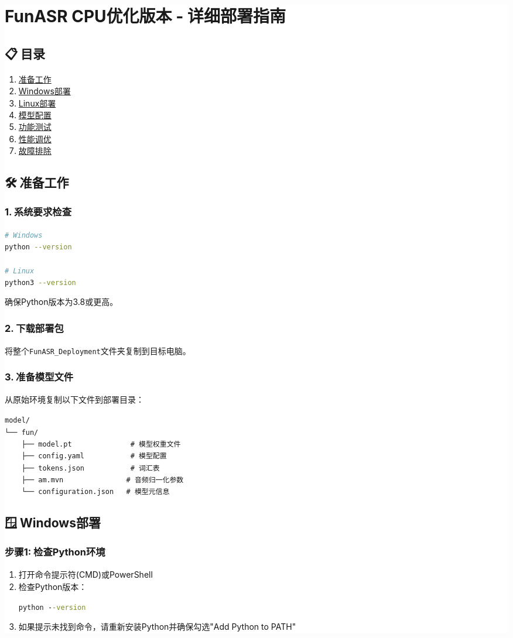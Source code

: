 # FunASR CPU优化版本 - 详细部署指南

## 📋 目录
1. [准备工作](#准备工作)
2. [Windows部署](#windows部署)
3. [Linux部署](#linux部署)
4. [模型配置](#模型配置)
5. [功能测试](#功能测试)
6. [性能调优](#性能调优)
7. [故障排除](#故障排除)

## 🛠️ 准备工作

### 1. 系统要求检查
```bash
# Windows
python --version

# Linux
python3 --version
```

确保Python版本为3.8或更高。

### 2. 下载部署包
将整个`FunASR_Deployment`文件夹复制到目标电脑。

### 3. 准备模型文件
从原始环境复制以下文件到部署目录：
```
model/
└── fun/
    ├── model.pt              # 模型权重文件
    ├── config.yaml           # 模型配置
    ├── tokens.json           # 词汇表
    ├── am.mvn               # 音频归一化参数
    └── configuration.json   # 模型元信息
```

## 🪟 Windows部署

### 步骤1: 检查Python环境
1. 打开命令提示符(CMD)或PowerShell
2. 检查Python版本：
   ```cmd
   python --version
   ```
3. 如果提示未找到命令，请重新安装Python并确保勾选"Add Python to PATH"
